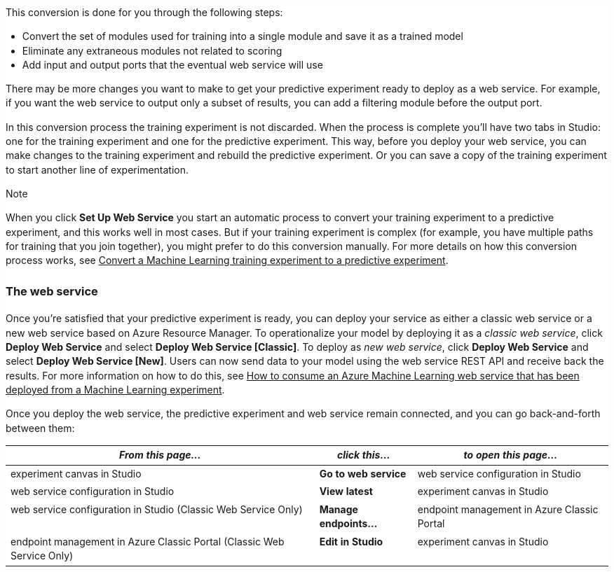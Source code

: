 This conversion is done for you through the following steps:

* Convert the set of modules used for training into a single module
  and save it as a trained model
* Eliminate any extraneous modules not related to scoring
* Add input and output ports that the eventual web service will use

There may be more changes you want to make to get your predictive
experiment ready to deploy as a web service. For example, if you want
the web service to output only a subset of results, you can add a
filtering module before the output port.

In this conversion process the training experiment is not discarded.
When the process is complete you’ll have two tabs in Studio: one for the
training experiment and one for the predictive experiment. This way,
before you deploy your web service, you can make changes to the training
experiment and rebuild the predictive experiment. Or you can save a copy
of the training experiment to start another line of experimentation.

> [!NOTE]
> When you click **Set Up Web Service** you start an automatic
> process to convert your training experiment to a predictive experiment,
> and this works well in most cases. But if your training experiment is
> complex (for example, you have multiple paths for training that you join
> together), you might prefer to do this conversion manually. For more
> details on how this conversion process works, see [Convert a Machine
> Learning training experiment to a predictive
> experiment](machine-learning-convert-training-experiment-to-scoring-experiment.md).
> 
> 

### The web service
Once you’re satisfied that your predictive experiment is ready, you can deploy your service as either a classic web service or a new web service based on Azure Resource Manager.
To operationalize your model by deploying it as a *classic web service*, click **Deploy Web Service** and select **Deploy Web Service [Classic]**. To deploy as *new web service*, click **Deploy Web Service** and select **Deploy Web Service [New]**. Users can now send data to your model using
the web service REST API and receive back the results. For more
information on how to do this, see [How to consume an Azure Machine
Learning web service that has been deployed from a Machine Learning
experiment](machine-learning-consume-web-services.md).

Once you deploy the web service, the predictive experiment and web
service remain connected, and you can go back-and-forth between them:

| ***From this page…*** | ***click this…*** | ***to open this page…*** |
| --- | --- | --- |
| experiment canvas in Studio |**Go to web service** |web service configuration in Studio |
| web service configuration in Studio |**View latest** |experiment canvas in Studio |
| web service configuration in Studio (Classic Web Service Only) |**Manage endpoints…** |endpoint management in Azure Classic Portal |
| endpoint management in Azure Classic Portal (Classic Web Service Only) |**Edit in Studio** |experiment canvas in Studio |
